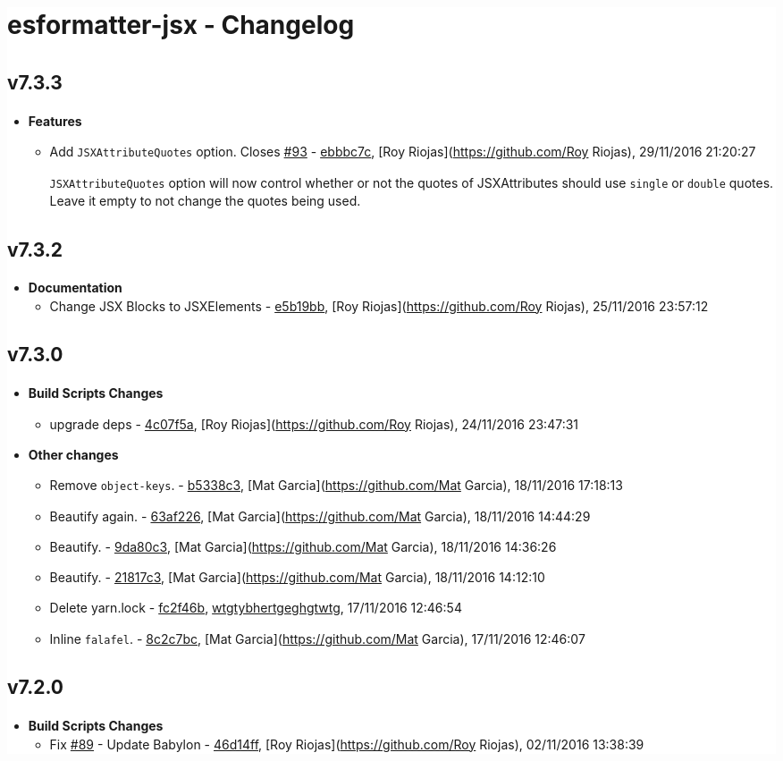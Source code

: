 
# esformatter-jsx - Changelog
## v7.3.3
- **Features**
  - Add `JSXAttributeQuotes` option. Closes [#93](https://github.com/royriojas/esformatter-jsx/issues/93) - [ebbbc7c]( https://github.com/royriojas/esformatter-jsx/commit/ebbbc7c ), [Roy Riojas](https://github.com/Roy Riojas), 29/11/2016 21:20:27

    `JSXAttributeQuotes` option will now control whether or not the quotes
    of JSXAttributes should use `single` or `double` quotes. Leave it empty
    to not change the quotes being used.
    
## v7.3.2
- **Documentation**
  - Change JSX Blocks to JSXElements - [e5b19bb]( https://github.com/royriojas/esformatter-jsx/commit/e5b19bb ), [Roy Riojas](https://github.com/Roy Riojas), 25/11/2016 23:57:12

    
## v7.3.0
- **Build Scripts Changes**
  - upgrade deps - [4c07f5a]( https://github.com/royriojas/esformatter-jsx/commit/4c07f5a ), [Roy Riojas](https://github.com/Roy Riojas), 24/11/2016 23:47:31

    
- **Other changes**
  - Remove `object-keys`. - [b5338c3]( https://github.com/royriojas/esformatter-jsx/commit/b5338c3 ), [Mat Garcia](https://github.com/Mat Garcia), 18/11/2016 17:18:13

    
  - Beautify again. - [63af226]( https://github.com/royriojas/esformatter-jsx/commit/63af226 ), [Mat Garcia](https://github.com/Mat Garcia), 18/11/2016 14:44:29

    
  - Beautify. - [9da80c3]( https://github.com/royriojas/esformatter-jsx/commit/9da80c3 ), [Mat Garcia](https://github.com/Mat Garcia), 18/11/2016 14:36:26

    
  - Beautify. - [21817c3]( https://github.com/royriojas/esformatter-jsx/commit/21817c3 ), [Mat Garcia](https://github.com/Mat Garcia), 18/11/2016 14:12:10

    
  - Delete yarn.lock - [fc2f46b]( https://github.com/royriojas/esformatter-jsx/commit/fc2f46b ), [wtgtybhertgeghgtwtg](https://github.com/wtgtybhertgeghgtwtg), 17/11/2016 12:46:54

    
  - Inline `falafel`. - [8c2c7bc]( https://github.com/royriojas/esformatter-jsx/commit/8c2c7bc ), [Mat Garcia](https://github.com/Mat Garcia), 17/11/2016 12:46:07

    
## v7.2.0
- **Build Scripts Changes**
  - Fix [#89](https://github.com/royriojas/esformatter-jsx/issues/89) - Update Babylon - [46d14ff]( https://github.com/royriojas/esformatter-jsx/commit/46d14ff ), [Roy Riojas](https://github.com/Roy Riojas), 02/11/2016 13:38:39
